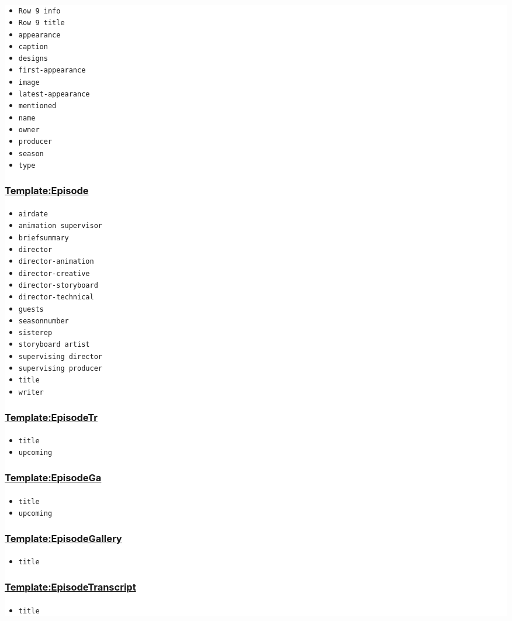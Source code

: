 * `Row 9 info`
* `Row 9 title`
* `appearance`
* `caption`
* `designs`
* `first-appearance`
* `image`
* `latest-appearance`
* `mentioned`
* `name`
* `owner`
* `producer`
* `season`
* `type`

### [Template:Episode](http://spongebob.fandom.com/wiki/Template:Episode)
* `airdate`
* `animation supervisor`
* `briefsummary`
* `director`
* `director-animation`
* `director-creative`
* `director-storyboard`
* `director-technical`
* `guests`
* `seasonnumber`
* `sisterep`
* `storyboard artist`
* `supervising director`
* `supervising producer`
* `title`
* `writer`

### [Template:EpisodeTr](http://spongebob.fandom.com/wiki/Template:EpisodeTr)
* `title`
* `upcoming`

### [Template:EpisodeGa](http://spongebob.fandom.com/wiki/Template:EpisodeGa)
* `title`
* `upcoming`

### [Template:EpisodeGallery](http://spongebob.fandom.com/wiki/Template:EpisodeGallery)
* `title`

### [Template:EpisodeTranscript](http://spongebob.fandom.com/wiki/Template:EpisodeTranscript)
* `title`
